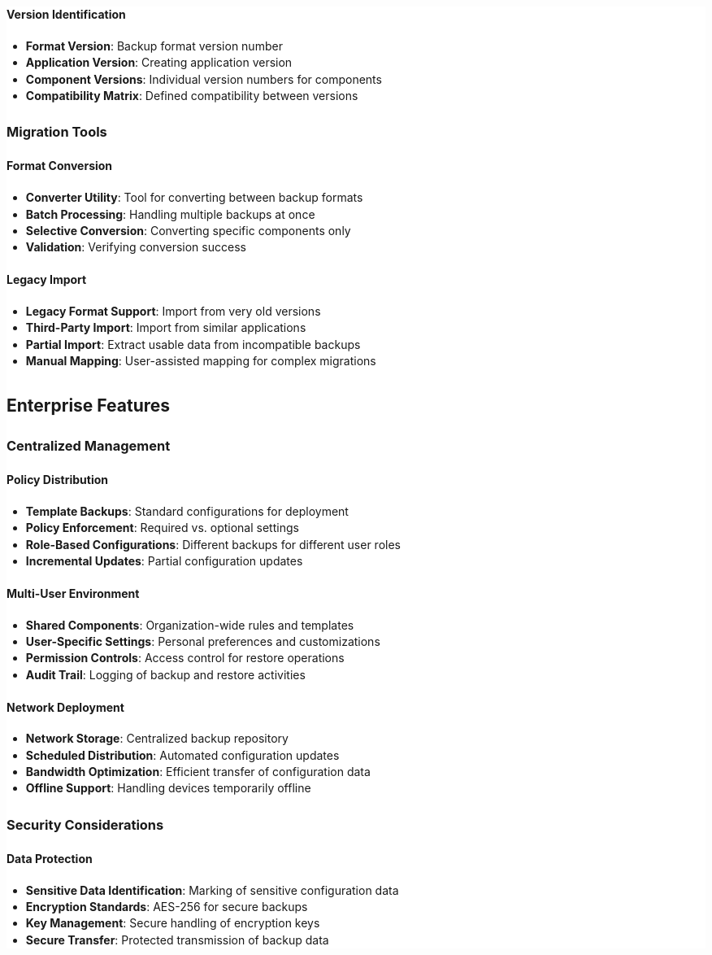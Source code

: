 #### Version Identification
- **Format Version**: Backup format version number
- **Application Version**: Creating application version
- **Component Versions**: Individual version numbers for components
- **Compatibility Matrix**: Defined compatibility between versions

### Migration Tools

#### Format Conversion
- **Converter Utility**: Tool for converting between backup formats
- **Batch Processing**: Handling multiple backups at once
- **Selective Conversion**: Converting specific components only
- **Validation**: Verifying conversion success

#### Legacy Import
- **Legacy Format Support**: Import from very old versions
- **Third-Party Import**: Import from similar applications
- **Partial Import**: Extract usable data from incompatible backups
- **Manual Mapping**: User-assisted mapping for complex migrations

## Enterprise Features

### Centralized Management

#### Policy Distribution
- **Template Backups**: Standard configurations for deployment
- **Policy Enforcement**: Required vs. optional settings
- **Role-Based Configurations**: Different backups for different user roles
- **Incremental Updates**: Partial configuration updates

#### Multi-User Environment
- **Shared Components**: Organization-wide rules and templates
- **User-Specific Settings**: Personal preferences and customizations
- **Permission Controls**: Access control for restore operations
- **Audit Trail**: Logging of backup and restore activities

#### Network Deployment
- **Network Storage**: Centralized backup repository
- **Scheduled Distribution**: Automated configuration updates
- **Bandwidth Optimization**: Efficient transfer of configuration data
- **Offline Support**: Handling devices temporarily offline

### Security Considerations

#### Data Protection
- **Sensitive Data Identification**: Marking of sensitive configuration data
- **Encryption Standards**: AES-256 for secure backups
- **Key Management**: Secure handling of encryption keys
- **Secure Transfer**: Protected transmission of backup data

